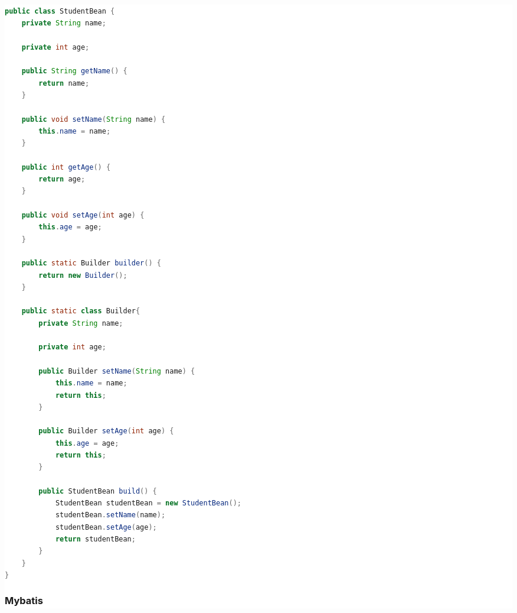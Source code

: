 ```java
public class StudentBean {
	private String name;
	
	private int age;
 
	public String getName() {
		return name;
	}
 
	public void setName(String name) {
		this.name = name;
	}
 
	public int getAge() {
		return age;
	}
 
	public void setAge(int age) {
		this.age = age;
	}
	
	public static Builder builder() {
		return new Builder();
	}
	
	public static class Builder{
		private String name;
		
		private int age;
 
		public Builder setName(String name) {
			this.name = name;
			return this;
		}
 
		public Builder setAge(int age) {
			this.age = age;
			return this;
		}
		
		public StudentBean build() {
			StudentBean studentBean = new StudentBean();
			studentBean.setName(name);
			studentBean.setAge(age);
			return studentBean;
		}
	}
}
```

### Mybatis
